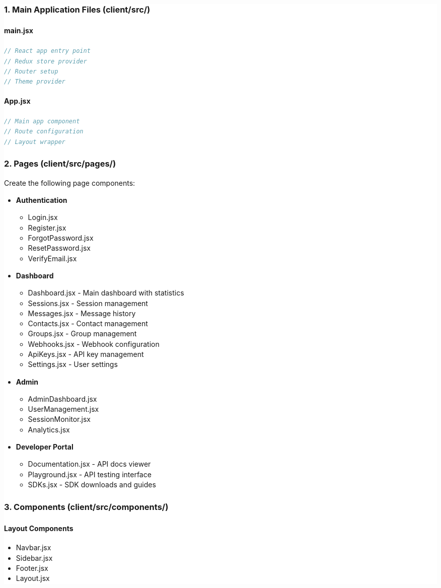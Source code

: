 ### 1. Main Application Files (client/src/)

#### main.jsx
```javascript
// React app entry point
// Redux store provider
// Router setup
// Theme provider
```

#### App.jsx
```javascript
// Main app component
// Route configuration
// Layout wrapper
```

### 2. Pages (client/src/pages/)

Create the following page components:

- **Authentication**
  - Login.jsx
  - Register.jsx
  - ForgotPassword.jsx
  - ResetPassword.jsx
  - VerifyEmail.jsx

- **Dashboard**
  - Dashboard.jsx - Main dashboard with statistics
  - Sessions.jsx - Session management
  - Messages.jsx - Message history
  - Contacts.jsx - Contact management
  - Groups.jsx - Group management
  - Webhooks.jsx - Webhook configuration
  - ApiKeys.jsx - API key management
  - Settings.jsx - User settings

- **Admin**
  - AdminDashboard.jsx
  - UserManagement.jsx
  - SessionMonitor.jsx
  - Analytics.jsx

- **Developer Portal**
  - Documentation.jsx - API docs viewer
  - Playground.jsx - API testing interface
  - SDKs.jsx - SDK downloads and guides

### 3. Components (client/src/components/)

#### Layout Components
- Navbar.jsx
- Sidebar.jsx
- Footer.jsx
- Layout.jsx
